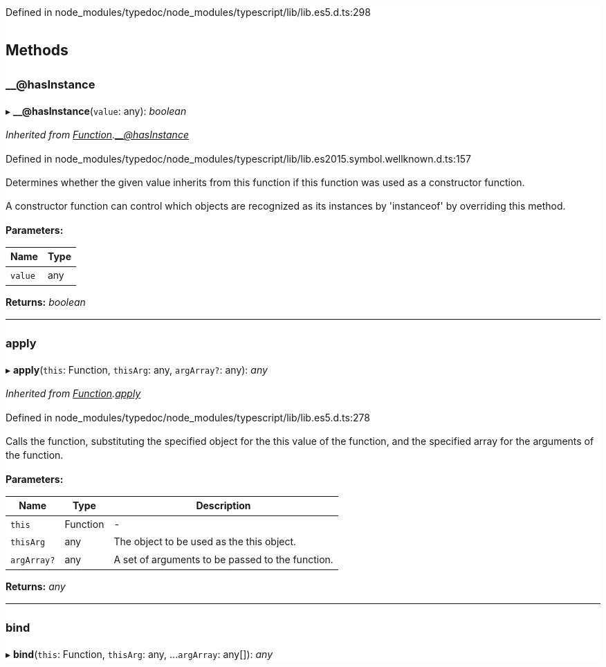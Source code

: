 Defined in node_modules/typedoc/node_modules/typescript/lib/lib.es5.d.ts:298

## Methods

###  __@hasInstance

▸ **__@hasInstance**(`value`: any): *boolean*

*Inherited from [Function](_node_modules_typedoc_node_modules_typescript_lib_lib_es2015_symbol_wellknown_d_.function.md).[__@hasInstance](_node_modules_typedoc_node_modules_typescript_lib_lib_es2015_symbol_wellknown_d_.function.md#__@hasinstance)*

Defined in node_modules/typedoc/node_modules/typescript/lib/lib.es2015.symbol.wellknown.d.ts:157

Determines whether the given value inherits from this function if this function was used
as a constructor function.

A constructor function can control which objects are recognized as its instances by
'instanceof' by overriding this method.

**Parameters:**

Name | Type |
------ | ------ |
`value` | any |

**Returns:** *boolean*

___

###  apply

▸ **apply**(`this`: Function, `thisArg`: any, `argArray?`: any): *any*

*Inherited from [Function](_node_modules_typedoc_node_modules_typescript_lib_lib_es5_d_.function.md).[apply](_node_modules_typedoc_node_modules_typescript_lib_lib_es5_d_.function.md#apply)*

Defined in node_modules/typedoc/node_modules/typescript/lib/lib.es5.d.ts:278

Calls the function, substituting the specified object for the this value of the function, and the specified array for the arguments of the function.

**Parameters:**

Name | Type | Description |
------ | ------ | ------ |
`this` | Function | - |
`thisArg` | any | The object to be used as the this object. |
`argArray?` | any | A set of arguments to be passed to the function.  |

**Returns:** *any*

___

###  bind

▸ **bind**(`this`: Function, `thisArg`: any, ...`argArray`: any[]): *any*
